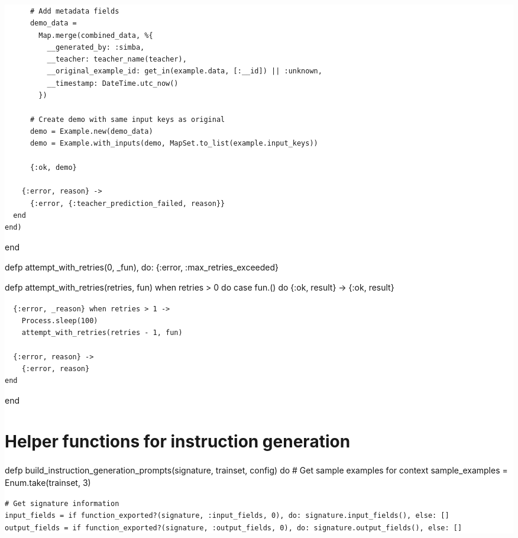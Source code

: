           # Add metadata fields
          demo_data =
            Map.merge(combined_data, %{
              __generated_by: :simba,
              __teacher: teacher_name(teacher),
              __original_example_id: get_in(example.data, [:__id]) || :unknown,
              __timestamp: DateTime.utc_now()
            })

          # Create demo with same input keys as original
          demo = Example.new(demo_data)
          demo = Example.with_inputs(demo, MapSet.to_list(example.input_keys))

          {:ok, demo}

        {:error, reason} ->
          {:error, {:teacher_prediction_failed, reason}}
      end
    end)
  end

  defp attempt_with_retries(0, _fun), do: {:error, :max_retries_exceeded}

  defp attempt_with_retries(retries, fun) when retries > 0 do
    case fun.() do
      {:ok, result} ->
        {:ok, result}

      {:error, _reason} when retries > 1 ->
        Process.sleep(100)
        attempt_with_retries(retries - 1, fun)

      {:error, reason} ->
        {:error, reason}
    end
  end

  # Helper functions for instruction generation

  defp build_instruction_generation_prompts(signature, trainset, config) do
    # Get sample examples for context
    sample_examples = Enum.take(trainset, 3)
    
    # Get signature information
    input_fields = if function_exported?(signature, :input_fields, 0), do: signature.input_fields(), else: []
    output_fields = if function_exported?(signature, :output_fields, 0), do: signature.output_fields(), else: []
    